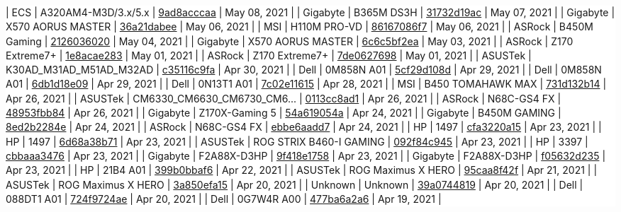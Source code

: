 | ECS           | A320AM4-M3D/3.x/5.x         | [9ad8acccaa](https://linux-hardware.org/?probe=9ad8acccaa) | May 08, 2021 |
| Gigabyte      | B365M DS3H                  | [31732d19ac](https://linux-hardware.org/?probe=31732d19ac) | May 07, 2021 |
| Gigabyte      | X570 AORUS MASTER           | [36a21dabee](https://linux-hardware.org/?probe=36a21dabee) | May 06, 2021 |
| MSI           | H110M PRO-VD                | [86167086f7](https://linux-hardware.org/?probe=86167086f7) | May 06, 2021 |
| ASRock        | B450M Gaming                | [2126036020](https://linux-hardware.org/?probe=2126036020) | May 04, 2021 |
| Gigabyte      | X570 AORUS MASTER           | [6c6c5bf2ea](https://linux-hardware.org/?probe=6c6c5bf2ea) | May 03, 2021 |
| ASRock        | Z170 Extreme7+              | [1e8acae283](https://linux-hardware.org/?probe=1e8acae283) | May 01, 2021 |
| ASRock        | Z170 Extreme7+              | [7de0627698](https://linux-hardware.org/?probe=7de0627698) | May 01, 2021 |
| ASUSTek       | K30AD_M31AD_M51AD_M32AD     | [c35116c9fa](https://linux-hardware.org/?probe=c35116c9fa) | Apr 30, 2021 |
| Dell          | 0M858N A01                  | [5cf29d108d](https://linux-hardware.org/?probe=5cf29d108d) | Apr 29, 2021 |
| Dell          | 0M858N A01                  | [6db1d18e09](https://linux-hardware.org/?probe=6db1d18e09) | Apr 29, 2021 |
| Dell          | 0N13T1 A01                  | [7c02e11615](https://linux-hardware.org/?probe=7c02e11615) | Apr 28, 2021 |
| MSI           | B450 TOMAHAWK MAX           | [731d132b14](https://linux-hardware.org/?probe=731d132b14) | Apr 26, 2021 |
| ASUSTek       | CM6330_CM6630_CM6730_CM6... | [0113cc8ad1](https://linux-hardware.org/?probe=0113cc8ad1) | Apr 26, 2021 |
| ASRock        | N68C-GS4 FX                 | [48953fbb84](https://linux-hardware.org/?probe=48953fbb84) | Apr 26, 2021 |
| Gigabyte      | Z170X-Gaming 5              | [54a619054a](https://linux-hardware.org/?probe=54a619054a) | Apr 24, 2021 |
| Gigabyte      | B450M GAMING                | [8ed2b2284e](https://linux-hardware.org/?probe=8ed2b2284e) | Apr 24, 2021 |
| ASRock        | N68C-GS4 FX                 | [ebbe6aadd7](https://linux-hardware.org/?probe=ebbe6aadd7) | Apr 24, 2021 |
| HP            | 1497                        | [cfa3220a15](https://linux-hardware.org/?probe=cfa3220a15) | Apr 23, 2021 |
| HP            | 1497                        | [6d68a38b71](https://linux-hardware.org/?probe=6d68a38b71) | Apr 23, 2021 |
| ASUSTek       | ROG STRIX B460-I GAMING     | [092f84c945](https://linux-hardware.org/?probe=092f84c945) | Apr 23, 2021 |
| HP            | 3397                        | [cbbaaa3476](https://linux-hardware.org/?probe=cbbaaa3476) | Apr 23, 2021 |
| Gigabyte      | F2A88X-D3HP                 | [9f418e1758](https://linux-hardware.org/?probe=9f418e1758) | Apr 23, 2021 |
| Gigabyte      | F2A88X-D3HP                 | [f05632d235](https://linux-hardware.org/?probe=f05632d235) | Apr 23, 2021 |
| HP            | 21B4 A01                    | [399b0bbaf6](https://linux-hardware.org/?probe=399b0bbaf6) | Apr 22, 2021 |
| ASUSTek       | ROG Maximus X HERO          | [95caa8f42f](https://linux-hardware.org/?probe=95caa8f42f) | Apr 21, 2021 |
| ASUSTek       | ROG Maximus X HERO          | [3a850efa15](https://linux-hardware.org/?probe=3a850efa15) | Apr 20, 2021 |
| Unknown       | Unknown                     | [39a0744819](https://linux-hardware.org/?probe=39a0744819) | Apr 20, 2021 |
| Dell          | 088DT1 A01                  | [724f9724ae](https://linux-hardware.org/?probe=724f9724ae) | Apr 20, 2021 |
| Dell          | 0G7W4R A00                  | [477ba6a2a6](https://linux-hardware.org/?probe=477ba6a2a6) | Apr 19, 2021 |
